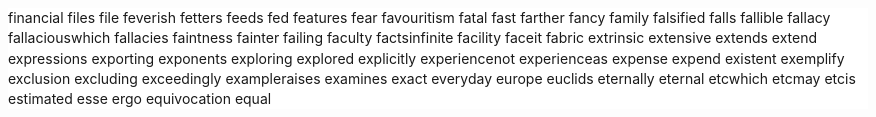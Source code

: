financial
files
file
feverish
fetters
feeds
fed
features
fear
favouritism
fatal
fast
farther
fancy
family
falsified
falls
fallible
fallacy
fallaciouswhich
fallacies
faintness
fainter
failing
faculty
factsinfinite
facility
faceit
fabric
extrinsic
extensive
extends
extend
expressions
exporting
exponents
exploring
explored
explicitly
experiencenot
experienceas
expense
expend
existent
exemplify
exclusion
excluding
exceedingly
exampleraises
examines
exact
everyday
europe
euclids
eternally
eternal
etcwhich
etcmay
etcis
estimated
esse
ergo
equivocation
equal